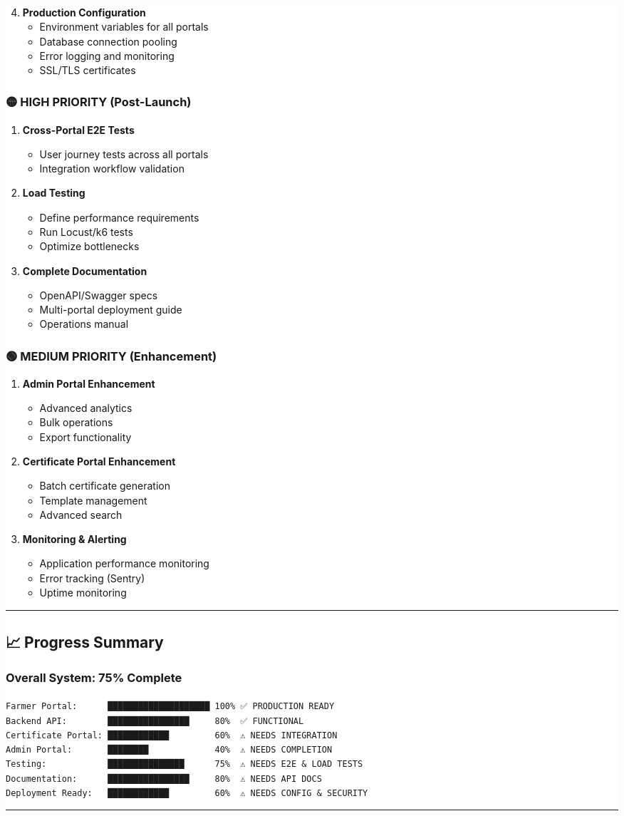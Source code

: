 4. **Production Configuration**
   - Environment variables for all portals
   - Database connection pooling
   - Error logging and monitoring
   - SSL/TLS certificates

### 🟡 HIGH PRIORITY (Post-Launch)

1. **Cross-Portal E2E Tests**
   - User journey tests across all portals
   - Integration workflow validation

2. **Load Testing**
   - Define performance requirements
   - Run Locust/k6 tests
   - Optimize bottlenecks

3. **Complete Documentation**
   - OpenAPI/Swagger specs
   - Multi-portal deployment guide
   - Operations manual

### 🟢 MEDIUM PRIORITY (Enhancement)

1. **Admin Portal Enhancement**
   - Advanced analytics
   - Bulk operations
   - Export functionality

2. **Certificate Portal Enhancement**
   - Batch certificate generation
   - Template management
   - Advanced search

3. **Monitoring & Alerting**
   - Application performance monitoring
   - Error tracking (Sentry)
   - Uptime monitoring

---

## 📈 Progress Summary

### Overall System: **75% Complete**

```
Farmer Portal:      ████████████████████ 100% ✅ PRODUCTION READY
Backend API:        ████████████████     80%  ✅ FUNCTIONAL
Certificate Portal: ████████████         60%  ⚠️ NEEDS INTEGRATION
Admin Portal:       ████████             40%  ⚠️ NEEDS COMPLETION
Testing:            ███████████████      75%  ⚠️ NEEDS E2E & LOAD TESTS
Documentation:      ████████████████     80%  ⚠️ NEEDS API DOCS
Deployment Ready:   ████████████         60%  ⚠️ NEEDS CONFIG & SECURITY
```

---